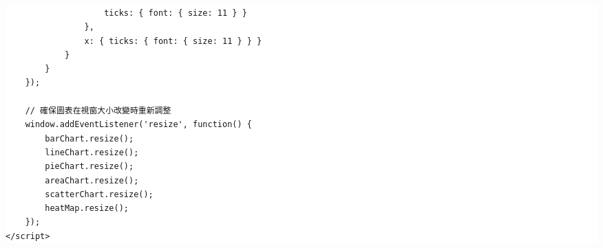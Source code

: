                         ticks: { font: { size: 11 } }
                    },
                    x: { ticks: { font: { size: 11 } } }
                }
            }
        });
        
        // 確保圖表在視窗大小改變時重新調整
        window.addEventListener('resize', function() {
            barChart.resize();
            lineChart.resize();
            pieChart.resize();
            areaChart.resize();
            scatterChart.resize();
            heatMap.resize();
        });
    </script>
</body>
</html>
